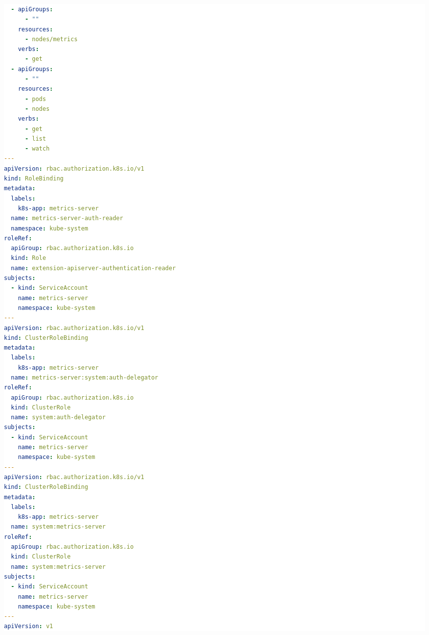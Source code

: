 ```yaml
  - apiGroups:
      - ""
    resources:
      - nodes/metrics
    verbs:
      - get
  - apiGroups:
      - ""
    resources:
      - pods
      - nodes
    verbs:
      - get
      - list
      - watch
---
apiVersion: rbac.authorization.k8s.io/v1
kind: RoleBinding
metadata:
  labels:
    k8s-app: metrics-server
  name: metrics-server-auth-reader
  namespace: kube-system
roleRef:
  apiGroup: rbac.authorization.k8s.io
  kind: Role
  name: extension-apiserver-authentication-reader
subjects:
  - kind: ServiceAccount
    name: metrics-server
    namespace: kube-system
---
apiVersion: rbac.authorization.k8s.io/v1
kind: ClusterRoleBinding
metadata:
  labels:
    k8s-app: metrics-server
  name: metrics-server:system:auth-delegator
roleRef:
  apiGroup: rbac.authorization.k8s.io
  kind: ClusterRole
  name: system:auth-delegator
subjects:
  - kind: ServiceAccount
    name: metrics-server
    namespace: kube-system
---
apiVersion: rbac.authorization.k8s.io/v1
kind: ClusterRoleBinding
metadata:
  labels:
    k8s-app: metrics-server
  name: system:metrics-server
roleRef:
  apiGroup: rbac.authorization.k8s.io
  kind: ClusterRole
  name: system:metrics-server
subjects:
  - kind: ServiceAccount
    name: metrics-server
    namespace: kube-system
---
apiVersion: v1
```
